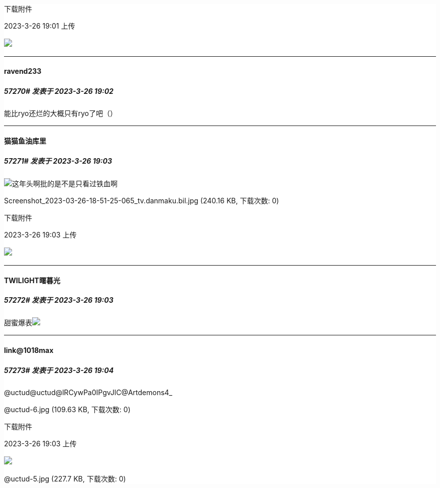 下载附件

2023-3-26 19:01 上传

<img src="https://img.saraba1st.com/forum/202303/26/190151tgof4vjjgqe3o34s.jpg" referrerpolicy="no-referrer">

*****

####  ravend233  
##### 57270#       发表于 2023-3-26 19:02

能比ryo还烂的大概只有ryo了吧（）


*****

####  猫猫鱼油库里  
##### 57271#       发表于 2023-3-26 19:03

<img src="https://static.saraba1st.com/image/smiley/face2017/067.png" referrerpolicy="no-referrer">这年头啊批的是不是只看过铁血啊

Screenshot_2023-03-26-18-51-25-065_tv.danmaku.bil.jpg
(240.16 KB, 下载次数: 0)

下载附件

2023-3-26 19:03 上传

<img src="https://img.saraba1st.com/forum/202303/26/190325ogiquc3g7cantdig.jpg" referrerpolicy="no-referrer">

*****

####  TWILIGHT曙暮光  
##### 57272#       发表于 2023-3-26 19:03

甜蜜爆表<img src="https://p.sda1.dev/10/d5de47a2b37d5b127552e5993eee09fe/CMP_20230326190330556.png" referrerpolicy="no-referrer">

*****

####  link@1018max  
##### 57273#       发表于 2023-3-26 19:04

@uctud@uctud@lRCywPa0IPgvJlC@Artdemons4_

@uctud-6.jpg
(109.63 KB, 下载次数: 0)

下载附件

2023-3-26 19:03 上传

<img src="https://img.saraba1st.com/forum/202303/26/190356qgvyzbnvyeen2gut.jpg" referrerpolicy="no-referrer">

@uctud-5.jpg
(227.7 KB, 下载次数: 0)
